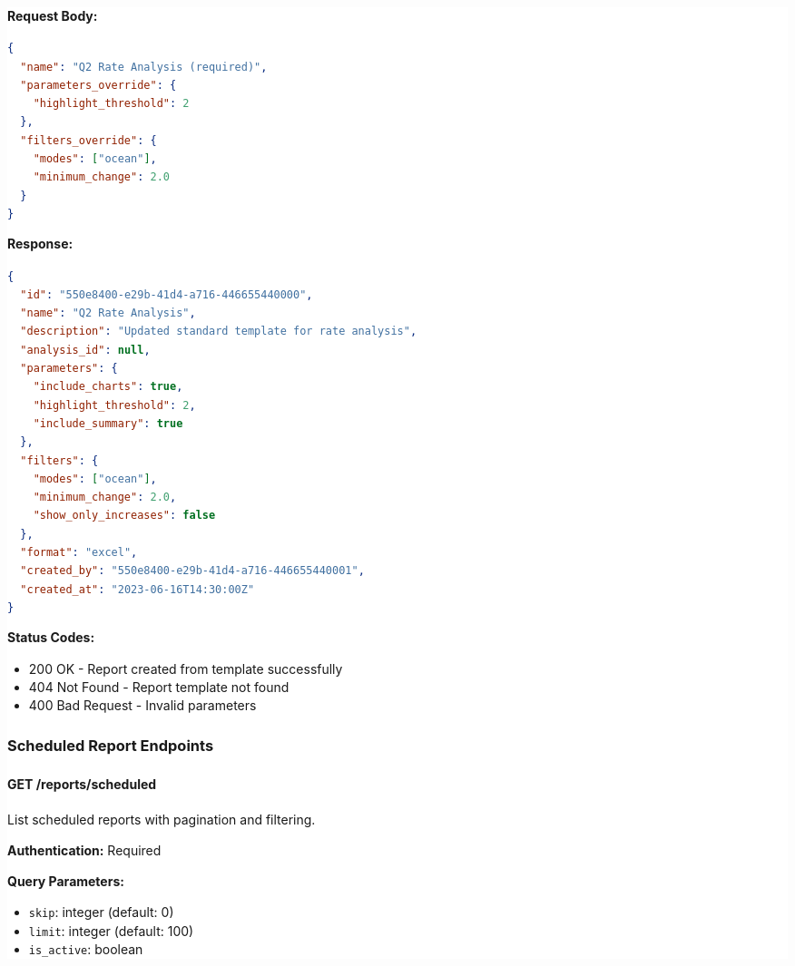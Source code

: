 **Request Body:**
```json
{
  "name": "Q2 Rate Analysis (required)",
  "parameters_override": {
    "highlight_threshold": 2
  },
  "filters_override": {
    "modes": ["ocean"],
    "minimum_change": 2.0
  }
}
```

**Response:**
```json
{
  "id": "550e8400-e29b-41d4-a716-446655440000",
  "name": "Q2 Rate Analysis",
  "description": "Updated standard template for rate analysis",
  "analysis_id": null,
  "parameters": {
    "include_charts": true,
    "highlight_threshold": 2,
    "include_summary": true
  },
  "filters": {
    "modes": ["ocean"],
    "minimum_change": 2.0,
    "show_only_increases": false
  },
  "format": "excel",
  "created_by": "550e8400-e29b-41d4-a716-446655440001",
  "created_at": "2023-06-16T14:30:00Z"
}
```

**Status Codes:**
- 200 OK - Report created from template successfully
- 404 Not Found - Report template not found
- 400 Bad Request - Invalid parameters

### Scheduled Report Endpoints

#### GET /reports/scheduled

List scheduled reports with pagination and filtering.

**Authentication:** Required

**Query Parameters:**
- `skip`: integer (default: 0)
- `limit`: integer (default: 100)
- `is_active`: boolean
